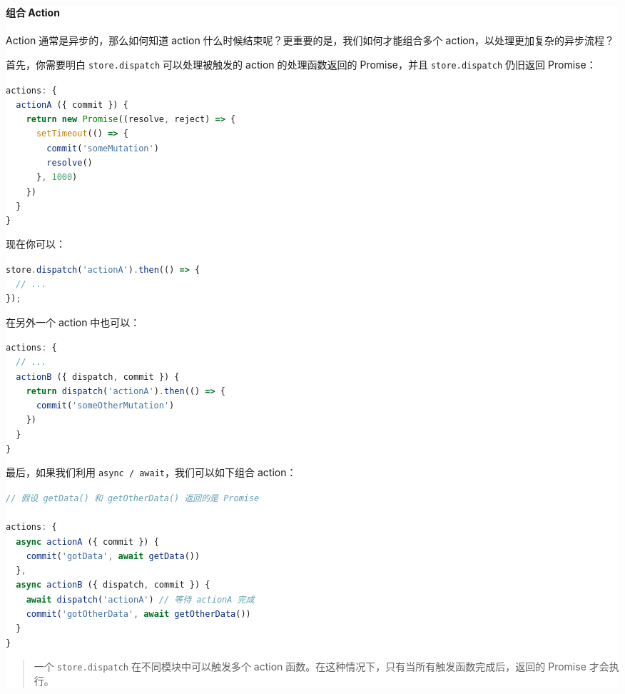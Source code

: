 #### 组合 Action

Action 通常是异步的，那么如何知道 action 什么时候结束呢？更重要的是，我们如何才能组合多个 action，以处理更加复杂的异步流程？

首先，你需要明白 `store.dispatch` 可以处理被触发的 action 的处理函数返回的 Promise，并且 `store.dispatch` 仍旧返回 Promise：

```javascript
actions: {
  actionA ({ commit }) {
    return new Promise((resolve, reject) => {
      setTimeout(() => {
        commit('someMutation')
        resolve()
      }, 1000)
    })
  }
}
```

现在你可以：

```javascript
store.dispatch('actionA').then(() => {
  // ...
});
```

在另外一个 action 中也可以：

```javascript
actions: {
  // ...
  actionB ({ dispatch, commit }) {
    return dispatch('actionA').then(() => {
      commit('someOtherMutation')
    })
  }
}
```

最后，如果我们利用 `async / await`，我们可以如下组合 action：

```javascript
// 假设 getData() 和 getOtherData() 返回的是 Promise

actions: {
  async actionA ({ commit }) {
    commit('gotData', await getData())
  },
  async actionB ({ dispatch, commit }) {
    await dispatch('actionA') // 等待 actionA 完成
    commit('gotOtherData', await getOtherData())
  }
}
```

> 一个 `store.dispatch` 在不同模块中可以触发多个 action 函数。在这种情况下，只有当所有触发函数完成后，返回的 Promise 才会执行。
